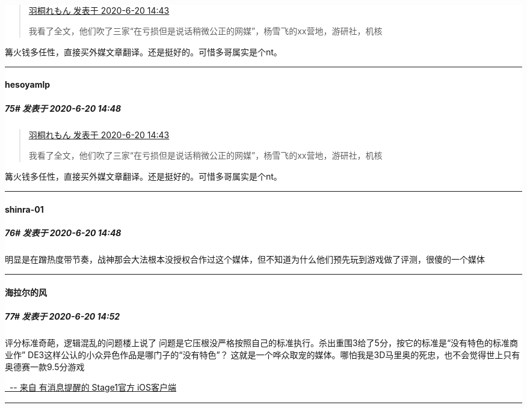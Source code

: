 <blockquote><a href="httphttps://bbs.saraba1st.com/2b/forum.php?mod=redirect&amp;goto=findpost&amp;pid=47876004&amp;ptid=1942798" target="_blank">羽桐れもん 发表于 2020-6-20 14:43</a>

我看了全文，他们吹了三家“在亏损但是说话稍微公正的网媒”，杨雪飞的xx营地，游研社，机核</blockquote>
篝火钱多任性，直接买外媒文章翻译。还是挺好的。可惜多哥属实是个nt。







-----

####  hesoyamlp  
##### 75#       发表于 2020-6-20 14:48



<blockquote><a href="httphttps://bbs.saraba1st.com/2b/forum.php?mod=redirect&amp;goto=findpost&amp;pid=47876004&amp;ptid=1942798" target="_blank">羽桐れもん 发表于 2020-6-20 14:43</a>

我看了全文，他们吹了三家“在亏损但是说话稍微公正的网媒”，杨雪飞的xx营地，游研社，机核</blockquote>
篝火钱多任性，直接买外媒文章翻译。还是挺好的。可惜多哥属实是个nt。







-----

####  shinra-01  
##### 76#       发表于 2020-6-20 14:48




明显是在蹭热度带节奏，战神那会大法根本没授权合作过这个媒体，但不知道为什么他们预先玩到游戏做了评测，很傻的一个媒体







-----

####  海拉尔的风  
##### 77#       发表于 2020-6-20 14:52




评分标准奇葩，逻辑混乱的问题楼上说了
问题是它压根没严格按照自己的标准执行。杀出重围3给了5分，按它的标准是“没有特色的标准商业作” DE3这样公认的小众异色作品是哪门子的“没有特色”？
这就是一个哗众取宠的媒体。哪怕我是3D马里奥的死忠，也不会觉得世上只有奥德赛一款9.5分游戏

[  -- 来自 有消息提醒的 Stage1官方 iOS客户端](https://itunes.apple.com/fi/app/saraba1st/id1221237470?mt=8)







-----
